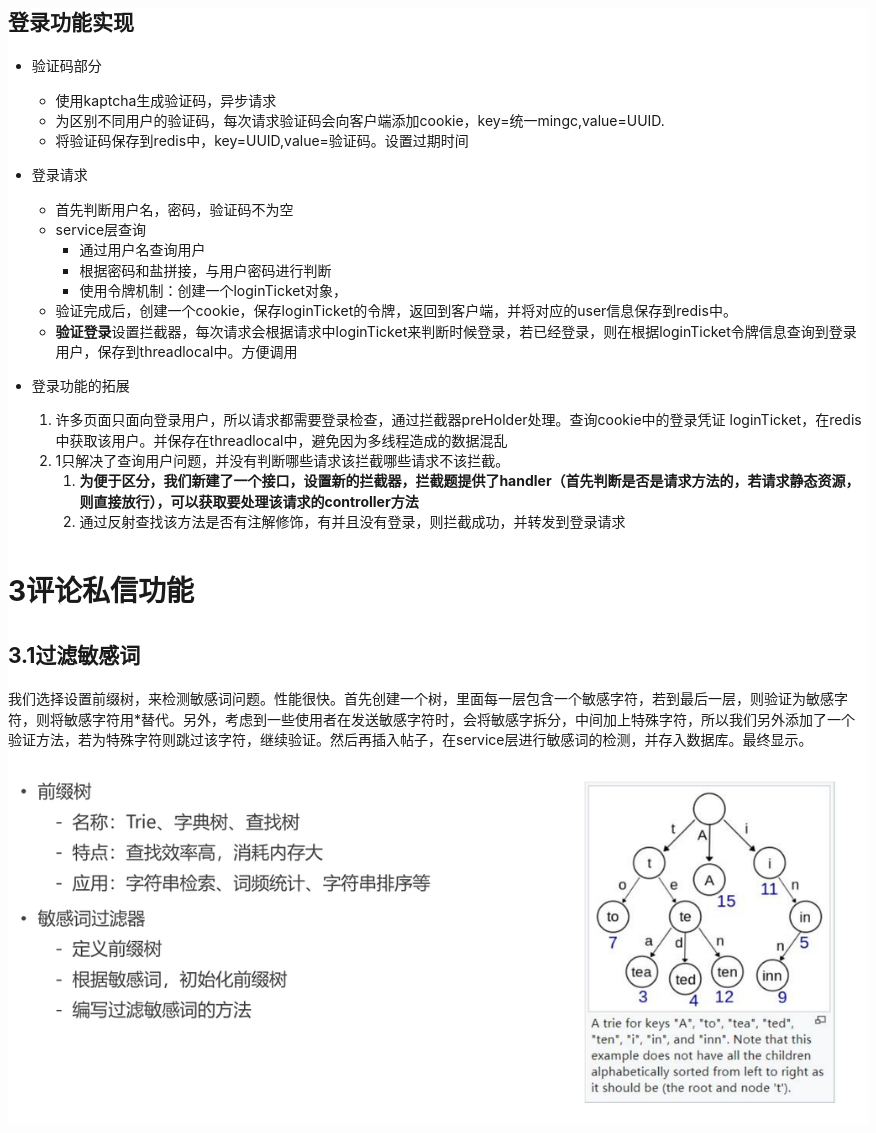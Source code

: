 ## 登录功能实现

- 验证码部分

  - 使用kaptcha生成验证码，异步请求
  - 为区别不同用户的验证码，每次请求验证码会向客户端添加cookie，key=统一mingc,value=UUID.  
  - 将验证码保存到redis中，key=UUID,value=验证码。设置过期时间

- 登录请求

  - 首先判断用户名，密码，验证码不为空
  - service层查询
    - 通过用户名查询用户
    - 根据密码和盐拼接，与用户密码进行判断
    - 使用令牌机制：创建一个loginTicket对象，
  - 验证完成后，创建一个cookie，保存loginTicket的令牌，返回到客户端，并将对应的user信息保存到redis中。
  - **验证登录**设置拦截器，每次请求会根据请求中loginTicket来判断时候登录，若已经登录，则在根据loginTicket令牌信息查询到登录用户，保存到threadlocal中。方便调用

- 登录功能的拓展

  1. 许多页面只面向登录用户，所以请求都需要登录检查，通过拦截器preHolder处理。查询cookie中的登录凭证 loginTicket，在redis中获取该用户。并保存在threadlocal中，避免因为多线程造成的数据混乱
  2. 1只解决了查询用户问题，并没有判断哪些请求该拦截哪些请求不该拦截。
     1. **为便于区分，我们新建了一个接口，设置新的拦截器，拦截题提供了handler（首先判断是否是请求方法的，若请求静态资源，则直接放行），可以获取要处理该请求的controller方法**
     2. 通过反射查找该方法是否有注解修饰，有并且没有登录，则拦截成功，并转发到登录请求




# 3评论私信功能

## 3.1过滤敏感词

我们选择设置前缀树，来检测敏感词问题。性能很快。首先创建一个树，里面每一层包含一个敏感字符，若到最后一层，则验证为敏感字符，则将敏感字符用*替代。另外，考虑到一些使用者在发送敏感字符时，会将敏感字拆分，中间加上特殊字符，所以我们另外添加了一个验证方法，若为特殊字符则跳过该字符，继续验证。然后再插入帖子，在service层进行敏感词的检测，并存入数据库。最终显示。

![image-20220306210256128](%E5%A4%8D%E4%B9%A0/image-20220306210256128.png)
